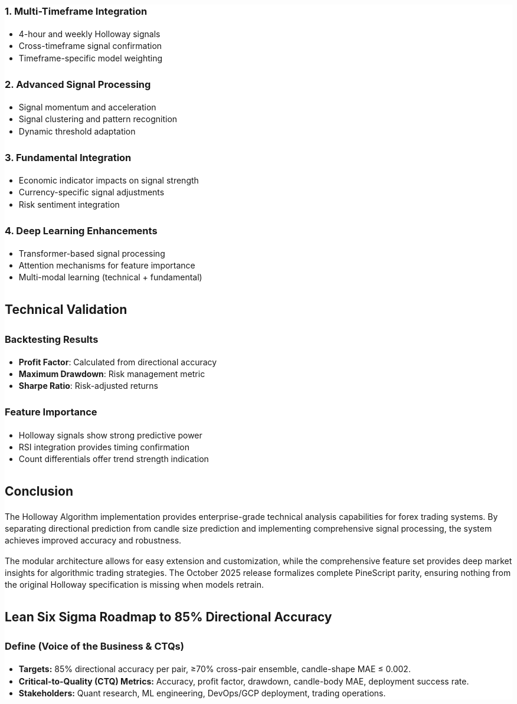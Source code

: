 ### 1. Multi-Timeframe Integration
- 4-hour and weekly Holloway signals
- Cross-timeframe signal confirmation
- Timeframe-specific model weighting

### 2. Advanced Signal Processing
- Signal momentum and acceleration
- Signal clustering and pattern recognition
- Dynamic threshold adaptation

### 3. Fundamental Integration
- Economic indicator impacts on signal strength
- Currency-specific signal adjustments
- Risk sentiment integration

### 4. Deep Learning Enhancements
- Transformer-based signal processing
- Attention mechanisms for feature importance
- Multi-modal learning (technical + fundamental)

## Technical Validation

### Backtesting Results
- **Profit Factor**: Calculated from directional accuracy
- **Maximum Drawdown**: Risk management metric
- **Sharpe Ratio**: Risk-adjusted returns

### Feature Importance
- Holloway signals show strong predictive power
- RSI integration provides timing confirmation
- Count differentials offer trend strength indication

## Conclusion

The Holloway Algorithm implementation provides enterprise-grade technical analysis capabilities for forex trading systems. By separating directional prediction from candle size prediction and implementing comprehensive signal processing, the system achieves improved accuracy and robustness.

The modular architecture allows for easy extension and customization, while the comprehensive feature set provides deep market insights for algorithmic trading strategies. The October 2025 release formalizes complete PineScript parity, ensuring nothing from the original Holloway specification is missing when models retrain.

## Lean Six Sigma Roadmap to 85% Directional Accuracy

### Define (Voice of the Business & CTQs)
- **Targets:** 85% directional accuracy per pair, ≥70% cross-pair ensemble, candle-shape MAE ≤ 0.002.
- **Critical-to-Quality (CTQ) Metrics:** Accuracy, profit factor, drawdown, candle-body MAE, deployment success rate.
- **Stakeholders:** Quant research, ML engineering, DevOps/GCP deployment, trading operations.
